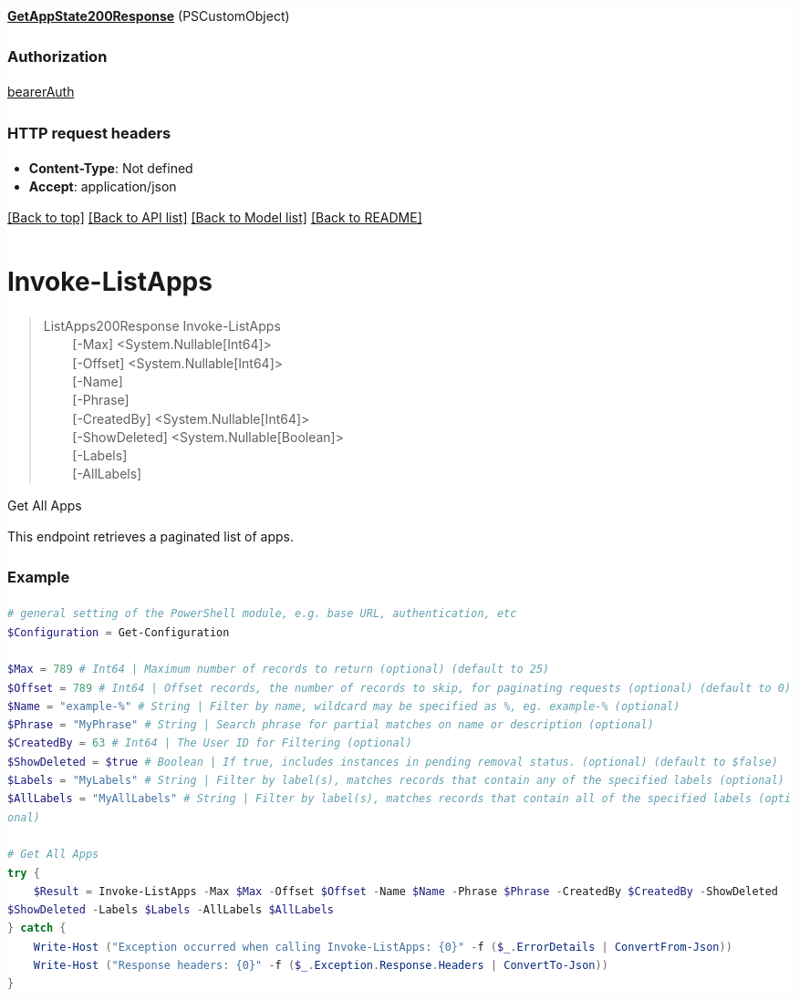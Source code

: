 [**GetAppState200Response**](GetAppState200Response.md) (PSCustomObject)

### Authorization

[bearerAuth](../README.md#bearerAuth)

### HTTP request headers

 - **Content-Type**: Not defined
 - **Accept**: application/json

[[Back to top]](#) [[Back to API list]](../README.md#documentation-for-api-endpoints) [[Back to Model list]](../README.md#documentation-for-models) [[Back to README]](../README.md)

<a id="Invoke-ListApps"></a>
# **Invoke-ListApps**
> ListApps200Response Invoke-ListApps<br>
> &nbsp;&nbsp;&nbsp;&nbsp;&nbsp;&nbsp;&nbsp;&nbsp;[-Max] <System.Nullable[Int64]><br>
> &nbsp;&nbsp;&nbsp;&nbsp;&nbsp;&nbsp;&nbsp;&nbsp;[-Offset] <System.Nullable[Int64]><br>
> &nbsp;&nbsp;&nbsp;&nbsp;&nbsp;&nbsp;&nbsp;&nbsp;[-Name] <String><br>
> &nbsp;&nbsp;&nbsp;&nbsp;&nbsp;&nbsp;&nbsp;&nbsp;[-Phrase] <String><br>
> &nbsp;&nbsp;&nbsp;&nbsp;&nbsp;&nbsp;&nbsp;&nbsp;[-CreatedBy] <System.Nullable[Int64]><br>
> &nbsp;&nbsp;&nbsp;&nbsp;&nbsp;&nbsp;&nbsp;&nbsp;[-ShowDeleted] <System.Nullable[Boolean]><br>
> &nbsp;&nbsp;&nbsp;&nbsp;&nbsp;&nbsp;&nbsp;&nbsp;[-Labels] <String><br>
> &nbsp;&nbsp;&nbsp;&nbsp;&nbsp;&nbsp;&nbsp;&nbsp;[-AllLabels] <String><br>

Get All Apps

This endpoint retrieves a paginated list of apps. 

### Example
```powershell
# general setting of the PowerShell module, e.g. base URL, authentication, etc
$Configuration = Get-Configuration

$Max = 789 # Int64 | Maximum number of records to return (optional) (default to 25)
$Offset = 789 # Int64 | Offset records, the number of records to skip, for paginating requests (optional) (default to 0)
$Name = "example-%" # String | Filter by name, wildcard may be specified as %, eg. example-% (optional)
$Phrase = "MyPhrase" # String | Search phrase for partial matches on name or description (optional)
$CreatedBy = 63 # Int64 | The User ID for Filtering (optional)
$ShowDeleted = $true # Boolean | If true, includes instances in pending removal status. (optional) (default to $false)
$Labels = "MyLabels" # String | Filter by label(s), matches records that contain any of the specified labels (optional)
$AllLabels = "MyAllLabels" # String | Filter by label(s), matches records that contain all of the specified labels (optional)

# Get All Apps
try {
    $Result = Invoke-ListApps -Max $Max -Offset $Offset -Name $Name -Phrase $Phrase -CreatedBy $CreatedBy -ShowDeleted $ShowDeleted -Labels $Labels -AllLabels $AllLabels
} catch {
    Write-Host ("Exception occurred when calling Invoke-ListApps: {0}" -f ($_.ErrorDetails | ConvertFrom-Json))
    Write-Host ("Response headers: {0}" -f ($_.Exception.Response.Headers | ConvertTo-Json))
}
```
